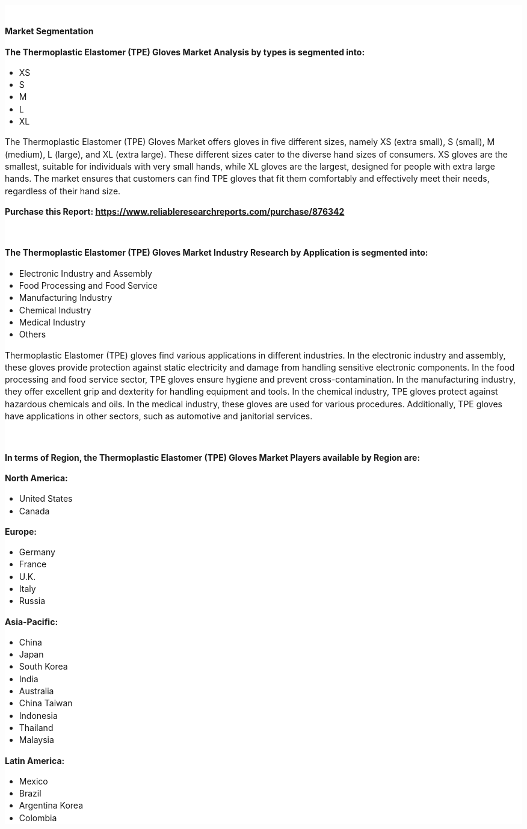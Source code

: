 <p>&nbsp;</p>
<p><strong>Market Segmentation</strong></p>
<p><strong>The Thermoplastic Elastomer (TPE) Gloves Market Analysis by types is segmented into:</strong></p>
<p><ul><li>XS</li><li>S</li><li>M</li><li>L</li><li>XL</li></ul></p>
<p><p>The Thermoplastic Elastomer (TPE) Gloves Market offers gloves in five different sizes, namely XS (extra small), S (small), M (medium), L (large), and XL (extra large). These different sizes cater to the diverse hand sizes of consumers. XS gloves are the smallest, suitable for individuals with very small hands, while XL gloves are the largest, designed for people with extra large hands. The market ensures that customers can find TPE gloves that fit them comfortably and effectively meet their needs, regardless of their hand size.</p></p>
<p><strong>Purchase this Report:&nbsp;<a href="https://www.reliableresearchreports.com/purchase/876342">https://www.reliableresearchreports.com/purchase/876342</a></strong></p>
<p>&nbsp;</p>
<p><strong>The Thermoplastic Elastomer (TPE) Gloves Market Industry Research by Application is segmented into:</strong></p>
<p><ul><li>Electronic Industry and Assembly</li><li>Food Processing and Food Service</li><li>Manufacturing Industry</li><li>Chemical Industry</li><li>Medical Industry</li><li>Others</li></ul></p>
<p><p>Thermoplastic Elastomer (TPE) gloves find various applications in different industries. In the electronic industry and assembly, these gloves provide protection against static electricity and damage from handling sensitive electronic components. In the food processing and food service sector, TPE gloves ensure hygiene and prevent cross-contamination. In the manufacturing industry, they offer excellent grip and dexterity for handling equipment and tools. In the chemical industry, TPE gloves protect against hazardous chemicals and oils. In the medical industry, these gloves are used for various procedures. Additionally, TPE gloves have applications in other sectors, such as automotive and janitorial services.</p></p>
<p>&nbsp;</p>
<p><strong>In terms of Region, the Thermoplastic Elastomer (TPE) Gloves Market Players available by Region are:</strong></p>
<p>
    <p> <strong> North America: </strong>
        <ul>
            <li>United States</li>
            <li>Canada</li>
        </ul>
        </p> 
    <p> <strong> Europe: </strong>
        <ul>
            <li>Germany</li>
            <li>France</li>
            <li>U.K.</li>
            <li>Italy</li>
            <li>Russia</li>
        </ul>
        </p> 
    <p> <strong> Asia-Pacific: </strong>
        <ul>
            <li>China</li>
            <li>Japan</li>
            <li>South Korea</li>
            <li>India</li>
            <li>Australia</li>
            <li>China Taiwan</li>
            <li>Indonesia</li>
            <li>Thailand</li>
            <li>Malaysia</li>
        </ul>
        </p> 
    <p> <strong> Latin America: </strong>
        <ul>
            <li>Mexico</li>
            <li>Brazil</li>
            <li>Argentina Korea</li>
            <li>Colombia</li>